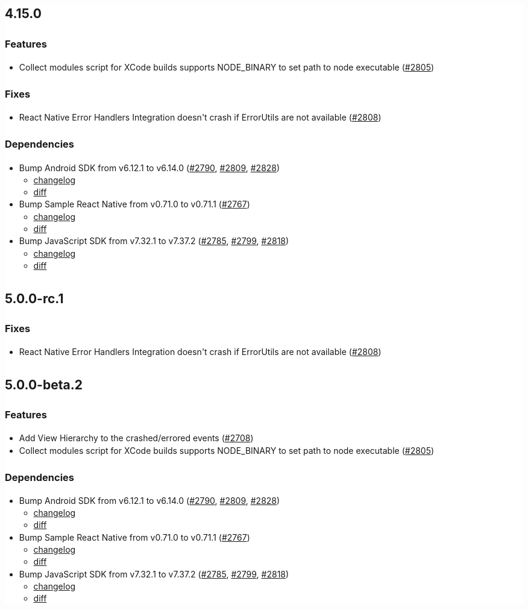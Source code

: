 ## 4.15.0

### Features

- Collect modules script for XCode builds supports NODE_BINARY to set path to node executable ([#2805](https://github.com/getsentry/sentry-react-native/pull/2805))

### Fixes

- React Native Error Handlers Integration doesn't crash if ErrorUtils are not available ([#2808](https://github.com/getsentry/sentry-react-native/pull/2808))

### Dependencies

- Bump Android SDK from v6.12.1 to v6.14.0 ([#2790](https://github.com/getsentry/sentry-react-native/pull/2790), [#2809](https://github.com/getsentry/sentry-react-native/pull/2809), [#2828](https://github.com/getsentry/sentry-react-native/pull/2828))
  - [changelog](https://github.com/getsentry/sentry-java/blob/main/CHANGELOG.md#6140)
  - [diff](https://github.com/getsentry/sentry-java/compare/6.12.1...6.14.0)
- Bump Sample React Native from v0.71.0 to v0.71.1 ([#2767](https://github.com/getsentry/sentry-react-native/pull/2767))
  - [changelog](https://github.com/facebook/react-native/blob/main/CHANGELOG.md#v0711)
  - [diff](https://github.com/facebook/react-native/compare/v0.71.0...v0.71.1)
- Bump JavaScript SDK from v7.32.1 to v7.37.2 ([#2785](https://github.com/getsentry/sentry-react-native/pull/2785), [#2799](https://github.com/getsentry/sentry-react-native/pull/2799), [#2818](https://github.com/getsentry/sentry-react-native/pull/2818))
  - [changelog](https://github.com/getsentry/sentry-javascript/blob/master/CHANGELOG.md#7372)
  - [diff](https://github.com/getsentry/sentry-javascript/compare/7.32.1...7.37.2)

## 5.0.0-rc.1

### Fixes

- React Native Error Handlers Integration doesn't crash if ErrorUtils are not available ([#2808](https://github.com/getsentry/sentry-react-native/pull/2808))

## 5.0.0-beta.2

### Features

- Add View Hierarchy to the crashed/errored events ([#2708](https://github.com/getsentry/sentry-react-native/pull/2708))
- Collect modules script for XCode builds supports NODE_BINARY to set path to node executable ([#2805](https://github.com/getsentry/sentry-react-native/pull/2805))

### Dependencies

- Bump Android SDK from v6.12.1 to v6.14.0 ([#2790](https://github.com/getsentry/sentry-react-native/pull/2790), [#2809](https://github.com/getsentry/sentry-react-native/pull/2809), [#2828](https://github.com/getsentry/sentry-react-native/pull/2828))
  - [changelog](https://github.com/getsentry/sentry-java/blob/main/CHANGELOG.md#6140)
  - [diff](https://github.com/getsentry/sentry-java/compare/6.12.1...6.14.0)
- Bump Sample React Native from v0.71.0 to v0.71.1 ([#2767](https://github.com/getsentry/sentry-react-native/pull/2767))
  - [changelog](https://github.com/facebook/react-native/blob/main/CHANGELOG.md#v0711)
  - [diff](https://github.com/facebook/react-native/compare/v0.71.0...v0.71.1)
- Bump JavaScript SDK from v7.32.1 to v7.37.2 ([#2785](https://github.com/getsentry/sentry-react-native/pull/2785), [#2799](https://github.com/getsentry/sentry-react-native/pull/2799), [#2818](https://github.com/getsentry/sentry-react-native/pull/2818))
  - [changelog](https://github.com/getsentry/sentry-javascript/blob/master/CHANGELOG.md#7372)
  - [diff](https://github.com/getsentry/sentry-javascript/compare/7.32.1...7.37.2)
